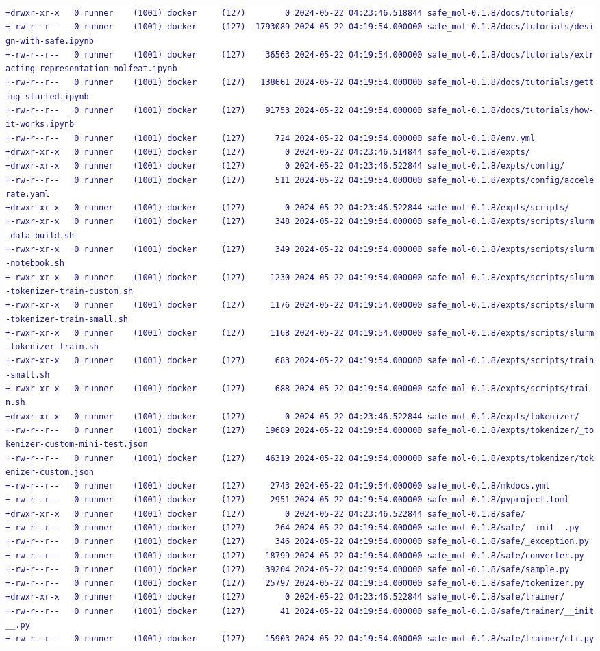 ```diff
+drwxr-xr-x   0 runner    (1001) docker     (127)        0 2024-05-22 04:23:46.518844 safe_mol-0.1.8/docs/tutorials/
+-rw-r--r--   0 runner    (1001) docker     (127)  1793089 2024-05-22 04:19:54.000000 safe_mol-0.1.8/docs/tutorials/design-with-safe.ipynb
+-rw-r--r--   0 runner    (1001) docker     (127)    36563 2024-05-22 04:19:54.000000 safe_mol-0.1.8/docs/tutorials/extracting-representation-molfeat.ipynb
+-rw-r--r--   0 runner    (1001) docker     (127)   138661 2024-05-22 04:19:54.000000 safe_mol-0.1.8/docs/tutorials/getting-started.ipynb
+-rw-r--r--   0 runner    (1001) docker     (127)    91753 2024-05-22 04:19:54.000000 safe_mol-0.1.8/docs/tutorials/how-it-works.ipynb
+-rw-r--r--   0 runner    (1001) docker     (127)      724 2024-05-22 04:19:54.000000 safe_mol-0.1.8/env.yml
+drwxr-xr-x   0 runner    (1001) docker     (127)        0 2024-05-22 04:23:46.514844 safe_mol-0.1.8/expts/
+drwxr-xr-x   0 runner    (1001) docker     (127)        0 2024-05-22 04:23:46.522844 safe_mol-0.1.8/expts/config/
+-rw-r--r--   0 runner    (1001) docker     (127)      511 2024-05-22 04:19:54.000000 safe_mol-0.1.8/expts/config/accelerate.yaml
+drwxr-xr-x   0 runner    (1001) docker     (127)        0 2024-05-22 04:23:46.522844 safe_mol-0.1.8/expts/scripts/
+-rwxr-xr-x   0 runner    (1001) docker     (127)      348 2024-05-22 04:19:54.000000 safe_mol-0.1.8/expts/scripts/slurm-data-build.sh
+-rwxr-xr-x   0 runner    (1001) docker     (127)      349 2024-05-22 04:19:54.000000 safe_mol-0.1.8/expts/scripts/slurm-notebook.sh
+-rwxr-xr-x   0 runner    (1001) docker     (127)     1230 2024-05-22 04:19:54.000000 safe_mol-0.1.8/expts/scripts/slurm-tokenizer-train-custom.sh
+-rwxr-xr-x   0 runner    (1001) docker     (127)     1176 2024-05-22 04:19:54.000000 safe_mol-0.1.8/expts/scripts/slurm-tokenizer-train-small.sh
+-rwxr-xr-x   0 runner    (1001) docker     (127)     1168 2024-05-22 04:19:54.000000 safe_mol-0.1.8/expts/scripts/slurm-tokenizer-train.sh
+-rwxr-xr-x   0 runner    (1001) docker     (127)      683 2024-05-22 04:19:54.000000 safe_mol-0.1.8/expts/scripts/train-small.sh
+-rwxr-xr-x   0 runner    (1001) docker     (127)      688 2024-05-22 04:19:54.000000 safe_mol-0.1.8/expts/scripts/train.sh
+drwxr-xr-x   0 runner    (1001) docker     (127)        0 2024-05-22 04:23:46.522844 safe_mol-0.1.8/expts/tokenizer/
+-rw-r--r--   0 runner    (1001) docker     (127)    19689 2024-05-22 04:19:54.000000 safe_mol-0.1.8/expts/tokenizer/_tokenizer-custom-mini-test.json
+-rw-r--r--   0 runner    (1001) docker     (127)    46319 2024-05-22 04:19:54.000000 safe_mol-0.1.8/expts/tokenizer/tokenizer-custom.json
+-rw-r--r--   0 runner    (1001) docker     (127)     2743 2024-05-22 04:19:54.000000 safe_mol-0.1.8/mkdocs.yml
+-rw-r--r--   0 runner    (1001) docker     (127)     2951 2024-05-22 04:19:54.000000 safe_mol-0.1.8/pyproject.toml
+drwxr-xr-x   0 runner    (1001) docker     (127)        0 2024-05-22 04:23:46.522844 safe_mol-0.1.8/safe/
+-rw-r--r--   0 runner    (1001) docker     (127)      264 2024-05-22 04:19:54.000000 safe_mol-0.1.8/safe/__init__.py
+-rw-r--r--   0 runner    (1001) docker     (127)      346 2024-05-22 04:19:54.000000 safe_mol-0.1.8/safe/_exception.py
+-rw-r--r--   0 runner    (1001) docker     (127)    18799 2024-05-22 04:19:54.000000 safe_mol-0.1.8/safe/converter.py
+-rw-r--r--   0 runner    (1001) docker     (127)    39204 2024-05-22 04:19:54.000000 safe_mol-0.1.8/safe/sample.py
+-rw-r--r--   0 runner    (1001) docker     (127)    25797 2024-05-22 04:19:54.000000 safe_mol-0.1.8/safe/tokenizer.py
+drwxr-xr-x   0 runner    (1001) docker     (127)        0 2024-05-22 04:23:46.522844 safe_mol-0.1.8/safe/trainer/
+-rw-r--r--   0 runner    (1001) docker     (127)       41 2024-05-22 04:19:54.000000 safe_mol-0.1.8/safe/trainer/__init__.py
+-rw-r--r--   0 runner    (1001) docker     (127)    15903 2024-05-22 04:19:54.000000 safe_mol-0.1.8/safe/trainer/cli.py
```